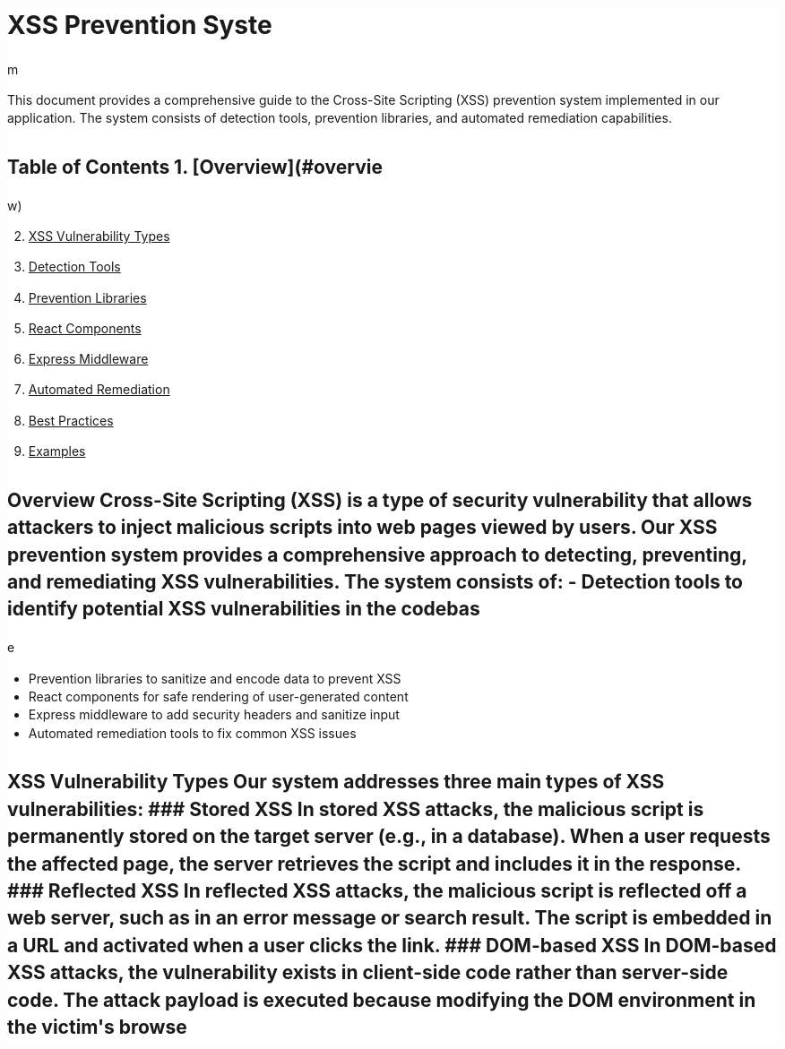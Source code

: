 # XSS Prevention Syste

m

This document provides a comprehensive guide to the Cross-Site Scripting (XSS) prevention system implemented in our application. The system consists of detection tools, prevention libraries, and automated remediation capabilities.

## Table of Contents 1. [Overview](#overvie

w)

2. [XSS Vulnerability Types](#xss-vulnerability-types)

3. [Detection Tools](#detection-tools)

4. [Prevention Libraries](#prevention-libraries)

5. [React Components](#react-components)

6. [Express Middleware](#express-middleware)

7. [Automated Remediation](#automated-remediation)

8. [Best Practices](#best-practices)

9. [Examples](#examples)

## Overview Cross-Site Scripting (XSS) is a type of security vulnerability that allows attackers to inject malicious scripts into web pages viewed by users. Our XSS prevention system provides a comprehensive approach to detecting, preventing, and remediating XSS vulnerabilities. The system consists of: - Detection tools to identify potential XSS vulnerabilities in the codebas

e

- Prevention libraries to sanitize and encode data to prevent XSS
- React components for safe rendering of user-generated content
- Express middleware to add security headers and sanitize input
- Automated remediation tools to fix common XSS issues

## XSS Vulnerability Types Our system addresses three main types of XSS vulnerabilities: ### Stored XSS In stored XSS attacks, the malicious script is permanently stored on the target server (e.g., in a database). When a user requests the affected page, the server retrieves the script and includes it in the response. ### Reflected XSS In reflected XSS attacks, the malicious script is reflected off a web server, such as in an error message or search result. The script is embedded in a URL and activated when a user clicks the link. ### DOM-based XSS In DOM-based XSS attacks, the vulnerability exists in client-side code rather than server-side code. The attack payload is executed because modifying the DOM environment in the victim's browse
